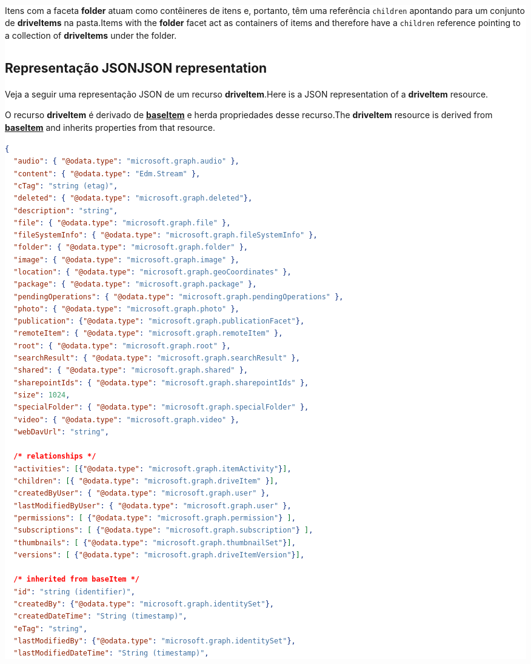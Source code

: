 <span data-ttu-id="a9818-115">Itens com a faceta **folder** atuam como contêineres de itens e, portanto, têm uma referência `children` apontando para um conjunto de **driveItems** na pasta.</span><span class="sxs-lookup"><span data-stu-id="a9818-115">Items with the **folder** facet act as containers of items and therefore have a `children` reference pointing to a collection of **driveItems** under the folder.</span></span>

## <a name="json-representation"></a><span data-ttu-id="a9818-116">Representação JSON</span><span class="sxs-lookup"><span data-stu-id="a9818-116">JSON representation</span></span>

<span data-ttu-id="a9818-117">Veja a seguir uma representação JSON de um recurso **driveItem**.</span><span class="sxs-lookup"><span data-stu-id="a9818-117">Here is a JSON representation of a **driveItem** resource.</span></span>

<span data-ttu-id="a9818-118">O recurso **driveItem** é derivado de [**baseItem**][baseItem] e herda propriedades desse recurso.</span><span class="sxs-lookup"><span data-stu-id="a9818-118">The **driveItem** resource is derived from [**baseItem**][baseItem] and inherits properties from that resource.</span></span>



```json
{  
  "audio": { "@odata.type": "microsoft.graph.audio" },
  "content": { "@odata.type": "Edm.Stream" },
  "cTag": "string (etag)",
  "deleted": { "@odata.type": "microsoft.graph.deleted"},
  "description": "string",
  "file": { "@odata.type": "microsoft.graph.file" },
  "fileSystemInfo": { "@odata.type": "microsoft.graph.fileSystemInfo" },
  "folder": { "@odata.type": "microsoft.graph.folder" },
  "image": { "@odata.type": "microsoft.graph.image" },
  "location": { "@odata.type": "microsoft.graph.geoCoordinates" },
  "package": { "@odata.type": "microsoft.graph.package" },
  "pendingOperations": { "@odata.type": "microsoft.graph.pendingOperations" },
  "photo": { "@odata.type": "microsoft.graph.photo" },
  "publication": {"@odata.type": "microsoft.graph.publicationFacet"},
  "remoteItem": { "@odata.type": "microsoft.graph.remoteItem" },
  "root": { "@odata.type": "microsoft.graph.root" },
  "searchResult": { "@odata.type": "microsoft.graph.searchResult" },
  "shared": { "@odata.type": "microsoft.graph.shared" },
  "sharepointIds": { "@odata.type": "microsoft.graph.sharepointIds" },
  "size": 1024,
  "specialFolder": { "@odata.type": "microsoft.graph.specialFolder" },
  "video": { "@odata.type": "microsoft.graph.video" },
  "webDavUrl": "string",

  /* relationships */
  "activities": [{"@odata.type": "microsoft.graph.itemActivity"}],
  "children": [{ "@odata.type": "microsoft.graph.driveItem" }],
  "createdByUser": { "@odata.type": "microsoft.graph.user" },
  "lastModifiedByUser": { "@odata.type": "microsoft.graph.user" },
  "permissions": [ {"@odata.type": "microsoft.graph.permission"} ],
  "subscriptions": [ {"@odata.type": "microsoft.graph.subscription"} ],
  "thumbnails": [ {"@odata.type": "microsoft.graph.thumbnailSet"}],
  "versions": [ {"@odata.type": "microsoft.graph.driveItemVersion"}],

  /* inherited from baseItem */
  "id": "string (identifier)",
  "createdBy": {"@odata.type": "microsoft.graph.identitySet"},
  "createdDateTime": "String (timestamp)",
  "eTag": "string",
  "lastModifiedBy": {"@odata.type": "microsoft.graph.identitySet"},
  "lastModifiedDateTime": "String (timestamp)",
```

[item-preview]: ../api/driveitem-preview.md
[Obter análises]: ../api/itemanalytics-get.md
[Get analytics]: ../api/itemanalytics-get.md
[Obter atividades por intervalo]: ../api/itemactivity-getbyinterval.md
[Get activities by interval]: ../api/itemactivity-getbyinterval.md
[audio]: audio.md
[baseItem]: baseitem.md
[deleted]: deleted.md
[download-format]: ../api/driveitem-get-content-format.md
[driveItemVersion]: driveitemversion.md
[file]: file.md
[fileSystemInfo]: filesysteminfo.md
[folder]: folder.md
[obter versões anteriores]: ../api/driveitem-list-versions.md
[getting previous versions]: ../api/driveitem-list-versions.md
[obtendo miniaturas]: ../api/driveitem-list-thumbnails.md
[getting thumbnails]: ../api/driveitem-list-thumbnails.md
[getWebSocket]: ../api/driveitem-subscriptions-socketio.md
[identitySet]: identityset.md
[image]: image.md
[itemActivity]: itemactivity.md
[itemAnalytics]: itemanalytics.md
[itemReference]: itemreference.md
[geoCoordinates]: geocoordinates.md
[List activities]: ../api/activities-list.md
[listItem]: listitem.md
[package]: package.md
[permission]: permission.md
[pendingOperations]: pendingoperations.md
[photo]: photo.md
[remoteItem]: remoteitem.md
[root]: root.md
[searchResult]: searchresult.md
[compartilhado]: shared.md
[shared]: shared.md
[sharepointIds]: sharepointids.md
[specialFolder]: specialfolder.md
[assinatura]: subscription.md
[subscription]: subscription.md
[thumbnailSet]: thumbnailset.md
[vídeo]: video.md
[video]: video.md
[pasta de trabalho]: workbook.md
[workbook]: workbook.md
[Usuário]: https://developer.microsoft.com/graph/docs/api-reference/v1.0/resources/users
[user]: https://developer.microsoft.com/graph/docs/api-reference/v1.0/resources/users
[publicationFacet]: publicationfacet.md